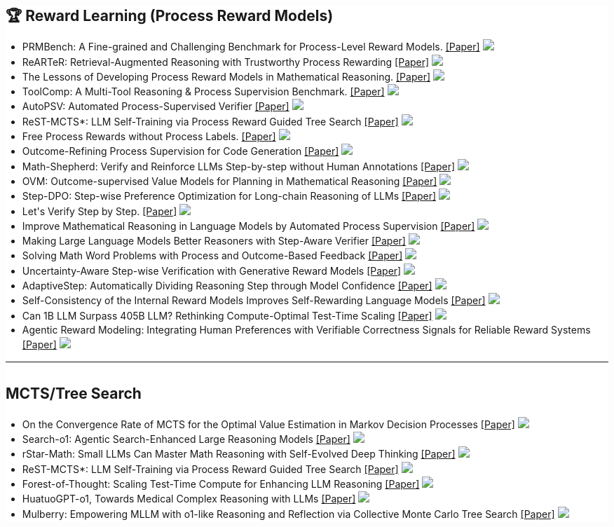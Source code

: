 ## 🏆 Reward Learning (Process Reward Models)

* PRMBench: A Fine-grained and Challenging Benchmark for Process-Level Reward Models. [[Paper]](https://arxiv.org/abs/2501.03124) ![](https://img.shields.io/badge/arXiv-2025.01-red)
* ReARTeR: Retrieval-Augmented Reasoning with Trustworthy Process Rewarding [[Paper]](https://arxiv.org/abs/2501.07861) ![](https://img.shields.io/badge/arXiv-2025.01-red)
* The Lessons of Developing Process Reward Models in Mathematical Reasoning. [[Paper]](https://arxiv.org/abs/2501.07301) ![](https://img.shields.io/badge/arXiv-2025.01-red)
* ToolComp: A Multi-Tool Reasoning & Process Supervision Benchmark. [[Paper]](https://arxiv.org/abs/2501.01290) ![](https://img.shields.io/badge/arXiv-2025.01-red)
* AutoPSV: Automated Process-Supervised Verifier [[Paper]](https://openreview.net/forum?id=eOAPWWOGs9) ![](https://img.shields.io/badge/NeurIPS-2024-blue)
* ReST-MCTS*: LLM Self-Training via Process Reward Guided Tree Search [[Paper]](https://openreview.net/forum?id=8rcFOqEud5) ![](https://img.shields.io/badge/NeurIPS-2024-blue)
* Free Process Rewards without Process Labels. [[Paper]](https://arxiv.org/abs/2412.01981) ![](https://img.shields.io/badge/arXiv-2024.12-red)
* Outcome-Refining Process Supervision for Code Generation [[Paper]](https://arxiv.org/abs/2412.15118) ![](https://img.shields.io/badge/arXiv-2024.12-red)
* Math-Shepherd: Verify and Reinforce LLMs Step-by-step without Human Annotations [[Paper]](https://aclanthology.org/2024.acl-long.510/) ![](https://img.shields.io/badge/ACL-2024-blue)
* OVM: Outcome-supervised Value Models for Planning in Mathematical Reasoning [[Paper]](https://aclanthology.org/2024.findings-naacl.55/) ![](https://img.shields.io/badge/ACL_Findings-2024-blue)
* Step-DPO: Step-wise Preference Optimization for Long-chain Reasoning of LLMs [[Paper]](https://arxiv.org/abs/2406.18629) ![](https://img.shields.io/badge/arXiv-2024.06-red)
* Let's Verify Step by Step. [[Paper]](https://arxiv.org/abs/2305.20050) ![](https://img.shields.io/badge/arXiv-2024.05-red)
* Improve Mathematical Reasoning in Language Models by Automated Process Supervision [[Paper]](https://arxiv.org/abs/2306.05372) ![](https://img.shields.io/badge/arXiv-2023.06-red)
* Making Large Language Models Better Reasoners with Step-Aware Verifier [[Paper]](https://arxiv.org/abs/2206.02336) ![](https://img.shields.io/badge/arXiv-2023.06-red)
* Solving Math Word Problems with Process and Outcome-Based Feedback [[Paper]](https://arxiv.org/abs/2211.14275) ![](https://img.shields.io/badge/arXiv-2022.11-red)
* Uncertainty-Aware Step-wise Verification with Generative Reward Models [[Paper]](https://arxiv.org/abs/2502.11250) ![](https://img.shields.io/badge/arXiv-2025.02-red)
* AdaptiveStep: Automatically Dividing Reasoning Step through Model Confidence [[Paper]](https://www.arxiv.org/abs/2502.13943) ![](https://img.shields.io/badge/arXiv-2025.02-red)
* Self-Consistency of the Internal Reward Models Improves Self-Rewarding Language Models [[Paper]](https://www.arxiv.org/abs/2502.08922) ![](https://img.shields.io/badge/arXiv-2025.02-red)
* Can 1B LLM Surpass 405B LLM? Rethinking Compute-Optimal Test-Time Scaling [[Paper]](https://arxiv.org/abs/2502.06703) ![](https://img.shields.io/badge/arXiv-2025.02-red)
* Agentic Reward Modeling: Integrating Human Preferences with Verifiable Correctness Signals for Reliable Reward Systems [[Paper]](https://arxiv.org/abs/2502.19328) ![](https://img.shields.io/badge/arXiv-2025.02-red)

---
##  MCTS/Tree Search
* On the Convergence Rate of MCTS for the Optimal Value Estimation in Markov Decision Processes [[Paper]](https://ieeexplore.ieee.org/abstract/document/10870057/) ![](https://img.shields.io/badge/IEEE_TAC-2025-blue)
* Search-o1: Agentic Search-Enhanced Large Reasoning Models [[Paper]](https://arxiv.org/abs/2501.05366) ![](https://img.shields.io/badge/arXiv-2025.01-red)
* rStar-Math: Small LLMs Can Master Math Reasoning with Self-Evolved Deep Thinking [[Paper]](https://arxiv.org/abs/2501.04519) ![](https://img.shields.io/badge/arXiv-2025.01-red)
* ReST-MCTS*: LLM Self-Training via Process Reward Guided Tree Search [[Paper]](https://arxiv.org/abs/2406.03816) ![](https://img.shields.io/badge/arXiv-2024.12-red)
* Forest-of-Thought: Scaling Test-Time Compute for Enhancing LLM Reasoning [[Paper]](https://arxiv.org/abs/2412.09078) ![](https://img.shields.io/badge/arXiv-2024.12-red)
* HuatuoGPT-o1, Towards Medical Complex Reasoning with LLMs [[Paper]](https://arxiv.org/abs/2412.18925) ![](https://img.shields.io/badge/arXiv-2024.12-red)
* Mulberry: Empowering MLLM with o1-like Reasoning and Reflection via Collective Monte Carlo Tree Search [[Paper]](https://arxiv.org/abs/2412.18319) ![](https://img.shields.io/badge/arXiv-2024.12-red)